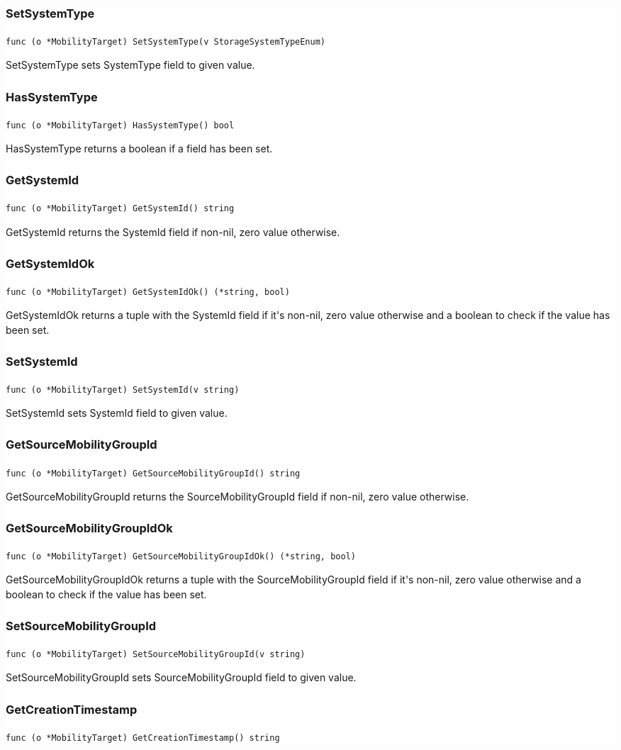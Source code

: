 ### SetSystemType

`func (o *MobilityTarget) SetSystemType(v StorageSystemTypeEnum)`

SetSystemType sets SystemType field to given value.

### HasSystemType

`func (o *MobilityTarget) HasSystemType() bool`

HasSystemType returns a boolean if a field has been set.

### GetSystemId

`func (o *MobilityTarget) GetSystemId() string`

GetSystemId returns the SystemId field if non-nil, zero value otherwise.

### GetSystemIdOk

`func (o *MobilityTarget) GetSystemIdOk() (*string, bool)`

GetSystemIdOk returns a tuple with the SystemId field if it's non-nil, zero value otherwise
and a boolean to check if the value has been set.

### SetSystemId

`func (o *MobilityTarget) SetSystemId(v string)`

SetSystemId sets SystemId field to given value.


### GetSourceMobilityGroupId

`func (o *MobilityTarget) GetSourceMobilityGroupId() string`

GetSourceMobilityGroupId returns the SourceMobilityGroupId field if non-nil, zero value otherwise.

### GetSourceMobilityGroupIdOk

`func (o *MobilityTarget) GetSourceMobilityGroupIdOk() (*string, bool)`

GetSourceMobilityGroupIdOk returns a tuple with the SourceMobilityGroupId field if it's non-nil, zero value otherwise
and a boolean to check if the value has been set.

### SetSourceMobilityGroupId

`func (o *MobilityTarget) SetSourceMobilityGroupId(v string)`

SetSourceMobilityGroupId sets SourceMobilityGroupId field to given value.


### GetCreationTimestamp

`func (o *MobilityTarget) GetCreationTimestamp() string`
